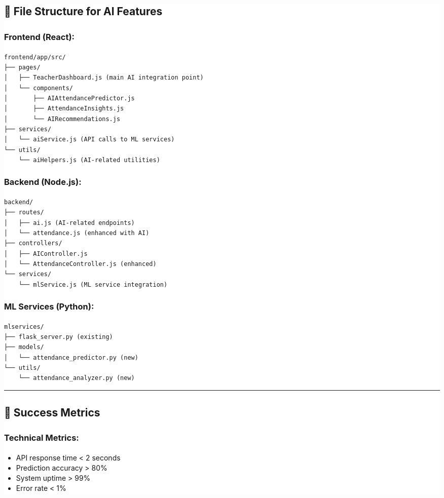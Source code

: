 
## 📁 **File Structure for AI Features**

### **Frontend (React):**
```
frontend/app/src/
├── pages/
│   ├── TeacherDashboard.js (main AI integration point)
│   └── components/
│       ├── AIAttendancePredictor.js
│       ├── AttendanceInsights.js
│       └── AIRecommendations.js
├── services/
│   └── aiService.js (API calls to ML services)
└── utils/
    └── aiHelpers.js (AI-related utilities)
```

### **Backend (Node.js):**
```
backend/
├── routes/
│   ├── ai.js (AI-related endpoints)
│   └── attendance.js (enhanced with AI)
├── controllers/
│   ├── AIController.js
│   └── AttendanceController.js (enhanced)
└── services/
    └── mlService.js (ML service integration)
```

### **ML Services (Python):**
```
mlservices/
├── flask_server.py (existing)
├── models/
│   └── attendance_predictor.py (new)
└── utils/
    └── attendance_analyzer.py (new)
```

---

## 🎯 **Success Metrics**

### **Technical Metrics:**
- API response time < 2 seconds
- Prediction accuracy > 80%
- System uptime > 99%
- Error rate < 1%
